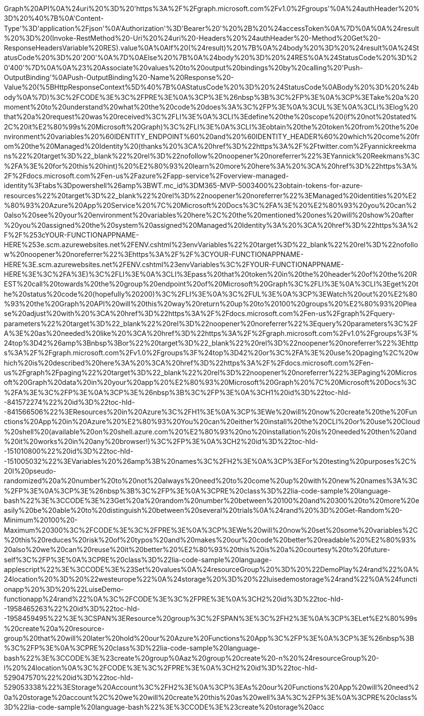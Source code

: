 Graph%20API%0A%24uri%20%3D%20\'https%3A%2F%2Fgraph.microsoft.com%2Fv1.0%2Fgroups\'%0A%24authHeader%20%3D%20%40%7B%0A\'Content-Type\'%3D\'application%2Fjson\'%0A\'Authorization\'%3D\'Bearer%20\'%20%2B%20%24accessToken%0A%7D%0A%0A%24result%20%3D%20(Invoke-RestMethod%20-Uri%20%24uri%20-Headers%20%24authHeader%20-Method%20Get%20-ResponseHeadersVariable%20RES).value%0A%0AIf%20(%24result)%20%7B%0A%24body%20%3D%20%24result%0A%24StatusCode%20%3D%20\'200\'%0A%7D%0AElse%20%7B%0A%24body%20%3D%20%24RES%0A%24StatusCode%20%3D%20\'400\'%7D%0A%0A%23%20Associate%20values%20to%20output%20bindings%20by%20calling%20\'Push-OutputBinding\'%0APush-OutputBinding%20-Name%20Response%20-Value%20(%5BHttpResponseContext%5D%40%7B%0AStatusCode%20%3D%20%24StatusCode%0ABody%20%3D%20%24body%0A%7D)%3C%2FCODE%3E%3C%2FPRE%3E%0A%3CP%3E%26nbsp%3B%3C%2FP%3E%0A%3CP%3ETake%20a%20moment%20to%20understand%20what%20the%20code%20does%3A%3C%2FP%3E%0A%3CUL%3E%0A%3CLI%3Elog%20that%20a%20request%20was%20received%3C%2FLI%3E%0A%3CLI%3Edefine%20the%20scope%20(if%20not%20stated%2C%20it%E2%80%99s%20Microsoft%20Graph)%3C%2FLI%3E%0A%3CLI%3Eobtain%20the%20token%20from%20the%20environment%20variables%20%60IDENTITY_ENDPOINT%60%20and%20%60IDENTITY_HEADER%60%20which%20come%20from%20the%20Managed%20Identity%20(thanks%20%3CA%20href%3D%22https%3A%2F%2Ftwitter.com%2Fyannickreekmans%22%20target%3D%22_blank%22%20rel%3D%22nofollow%20noopener%20noreferrer%22%3EYannick%20Reekmans%3C%2FA%3E%20for%20this%20hint)%20%E2%80%93%20learn%20more%20here%3A%20%3CA%20href%3D%22https%3A%2F%2Fdocs.microsoft.com%2Fen-us%2Fazure%2Fapp-service%2Foverview-managed-identity%3Ftabs%3Dpowershell%26amp%3BWT.mc_id%3DM365-MVP-5003400%23obtain-tokens-for-azure-resources%22%20target%3D%22_blank%22%20rel%3D%22noopener%20noreferrer%22%3EManaged%20identities%20%E2%80%93%20Azure%20App%20Service%20%7C%20Microsoft%20Docs%3C%2FA%3E%20%E2%80%93%20you%20can%20also%20see%20your%20environment%20variables%20here%2C%20the%20mentioned%20ones%20will%20show%20after%20you%20assigned%20the%20system%20assigned%20Managed%20Identity%3A%20%3CA%20href%3D%22https%3A%2F%2F%253cYOUR-FUNCTIONAPPNAME-HERE%253e.scm.azurewebsites.net%2FENV.cshtml%23envVariables%22%20target%3D%22_blank%22%20rel%3D%22nofollow%20noopener%20noreferrer%22%3Ehttps%3A%2F%2F%3CYOUR-FUNCTIONAPPNAME-HERE%3E.scm.azurewebsites.net%2FENV.cshtml%23envVariables%3C%2FYOUR-FUNCTIONAPPNAME-HERE%3E%3C%2FA%3E)%3C%2FLI%3E%0A%3CLI%3Epass%20that%20token%20in%20the%20header%20of%20the%20REST%20call%20towards%20the%20group%20endpoint%20of%20Microsoft%20Graph%3C%2FLI%3E%0A%3CLI%3Eget%20the%20status%20code%20(hopefully%20200)%3C%2FLI%3E%0A%3C%2FUL%3E%0A%3CP%3EWatch%20out%20%E2%80%93%20the%20Graph%20API%20will%20this%20way%20return%20up%20to%20100%20groups%20%E2%80%93%20Please%20adjust%20with%20%3CA%20href%3D%22https%3A%2F%2Fdocs.microsoft.com%2Fen-us%2Fgraph%2Fquery-parameters%22%20target%3D%22_blank%22%20rel%3D%22noopener%20noreferrer%22%3Equery%20parameters%3C%2FA%3E%20as%20needed%20like%20%3CA%20href%3D%22https%3A%2F%2Fgraph.microsoft.com%2Fv1.0%2Fgroups%3F%24top%3D42%26amp%3Bnbsp%3Bor%22%20target%3D%22_blank%22%20rel%3D%22noopener%20noreferrer%22%3Ehttps%3A%2F%2Fgraph.microsoft.com%2Fv1.0%2Fgroups%3F%24top%3D42%20or%3C%2FA%3E%20use%20paging%2C%20which%20is%20described%20here%3A%20%3CA%20href%3D%22https%3A%2F%2Fdocs.microsoft.com%2Fen-us%2Fgraph%2Fpaging%22%20target%3D%22_blank%22%20rel%3D%22noopener%20noreferrer%22%3EPaging%20Microsoft%20Graph%20data%20in%20your%20app%20%E2%80%93%20Microsoft%20Graph%20%7C%20Microsoft%20Docs%3C%2FA%3E%3C%2FP%3E%0A%3CP%3E%26nbsp%3B%3C%2FP%3E%0A%3CH1%20id%3D%22toc-hId\--841572274%22%20id%3D%22toc-hId\--841566506%22%3EResources%20in%20Azure%3C%2FH1%3E%0A%3CP%3EWe%20will%20now%20create%20the%20Functions%20App%20in%20Azure%20%E2%80%93%20You%20can%20either%20install%20the%20CLI%20or%20use%20Cloud%20shell%20(available%20on%20shell.azure.com%20%E2%80%93%20no%20installation%20is%20needed%20then%20and%20it%20works%20in%20any%20browser!)%3C%2FP%3E%0A%3CH2%20id%3D%22toc-hId\--151010800%22%20id%3D%22toc-hId\--151005032%22%3EVariables%20%26amp%3B%20names%3C%2FH2%3E%0A%3CP%3EFor%20testing%20purposes%2C%20I%20pseudo-randomized%20a%20number%20to%20not%20always%20need%20to%20come%20up%20with%20new%20names%3A%3C%2FP%3E%0A%3CP%3E%26nbsp%3B%3C%2FP%3E%0A%3CPRE%20class%3D%22lia-code-sample%20language-bash%22%3E%3CCODE%3E%23Get%20a%20random%20number%20between%20100%20and%20300%20to%20more%20easily%20be%20able%20to%20distinguish%20between%20several%20trials%0A%24rand%20%3D%20Get-Random%20-Minimum%20100%20-Maximum%20300%3C%2FCODE%3E%3C%2FPRE%3E%0A%3CP%3EWe%20will%20now%20set%20some%20variables%2C%20this%20reduces%20risk%20of%20typos%20and%20makes%20our%20code%20better%20readable%20%E2%80%93%20also%20we%20can%20reuse%20it%20better%20%E2%80%93%20this%20is%20a%20courtesy%20to%20future-self%3C%2FP%3E%0A%3CPRE%20class%3D%22lia-code-sample%20language-applescript%22%3E%3CCODE%3E%23Set%20values%0A%24resourceGroup%20%3D%20%22DemoPlay%24rand%22%0A%24location%20%3D%20%22westeurope%22%0A%24storage%20%3D%20%22luisedemostorage%24rand%22%0A%24functionapp%20%3D%20%22LuiseDemo-functionapp%24rand%22%0A%3C%2FCODE%3E%3C%2FPRE%3E%0A%3CH2%20id%3D%22toc-hId\--1958465263%22%20id%3D%22toc-hId\--1958459495%22%3E%3CSPAN%3EResource%20group%3C%2FSPAN%3E%3C%2FH2%3E%0A%3CP%3ELet%E2%80%99s%20create%20a%20resource-group%20that%20will%20later%20hold%20our%20Azure%20Functions%20App%3C%2FP%3E%0A%3CP%3E%26nbsp%3B%3C%2FP%3E%0A%3CPRE%20class%3D%22lia-code-sample%20language-bash%22%3E%3CCODE%3E%23create%20group%0Aaz%20group%20create%20-n%20%24resourceGroup%20-l%20%24location%0A%3C%2FCODE%3E%3C%2FPRE%3E%0A%3CH2%20id%3D%22toc-hId-529047570%22%20id%3D%22toc-hId-529053338%22%3EStorage%20Account%3C%2FH2%3E%0A%3CP%3EAs%20our%20Functions%20App%20will%20need%20a%20storage%20account%2C%20we%20will%20create%20this%20as%20well%3A%3C%2FP%3E%0A%3CPRE%20class%3D%22lia-code-sample%20language-bash%22%3E%3CCODE%3E%23create%20storage%20acc